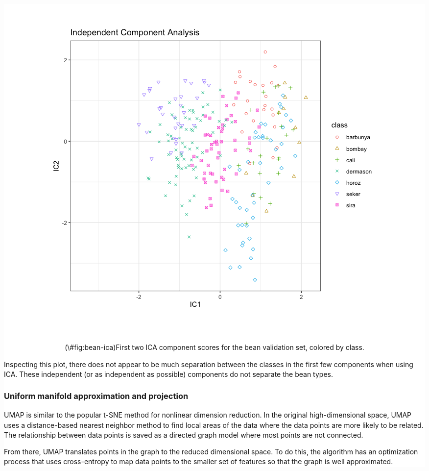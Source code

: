 <div class="figure" style="text-align: center">
<img src="16-dimensionality-reduction_files/figure-html/bean-ica-1.png" alt="ICA component scores for the bean validation set, colored by class. There is significant overlap in the first two ICA components."  />
<p class="caption">(\#fig:bean-ica)First two ICA component scores for the bean validation set, colored by class.</p>
</div>

Inspecting this plot, there does not appear to be much separation between the classes in the first few components when using ICA. These independent (or as independent as possible) components do not separate the bean types.

### Uniform manifold approximation and projection

UMAP is similar to the popular t-SNE method for nonlinear dimension reduction. In the original high-dimensional space, UMAP uses a distance-based nearest neighbor method to find local areas of the data where the data points are more likely to be related. The relationship between data points is saved as a directed graph model where most points are not connected.

From there, UMAP translates points in the graph to the reduced dimensional space. To do this, the algorithm has an optimization process that uses cross-entropy to map data points to the smaller set of features so that the graph is well approximated.

